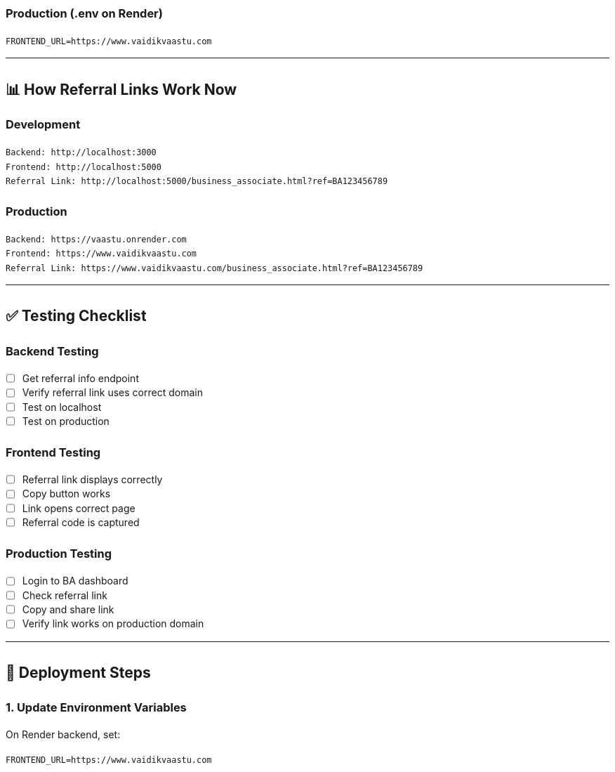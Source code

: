 ### Production (.env on Render)
```
FRONTEND_URL=https://www.vaidikvaastu.com
```

---

## 📊 How Referral Links Work Now

### Development
```
Backend: http://localhost:3000
Frontend: http://localhost:5000
Referral Link: http://localhost:5000/business_associate.html?ref=BA123456789
```

### Production
```
Backend: https://vaastu.onrender.com
Frontend: https://www.vaidikvaastu.com
Referral Link: https://www.vaidikvaastu.com/business_associate.html?ref=BA123456789
```

---

## ✅ Testing Checklist

### Backend Testing
- [ ] Get referral info endpoint
- [ ] Verify referral link uses correct domain
- [ ] Test on localhost
- [ ] Test on production

### Frontend Testing
- [ ] Referral link displays correctly
- [ ] Copy button works
- [ ] Link opens correct page
- [ ] Referral code is captured

### Production Testing
- [ ] Login to BA dashboard
- [ ] Check referral link
- [ ] Copy and share link
- [ ] Verify link works on production domain

---

## 🚀 Deployment Steps

### 1. Update Environment Variables
On Render backend, set:
```
FRONTEND_URL=https://www.vaidikvaastu.com
```
